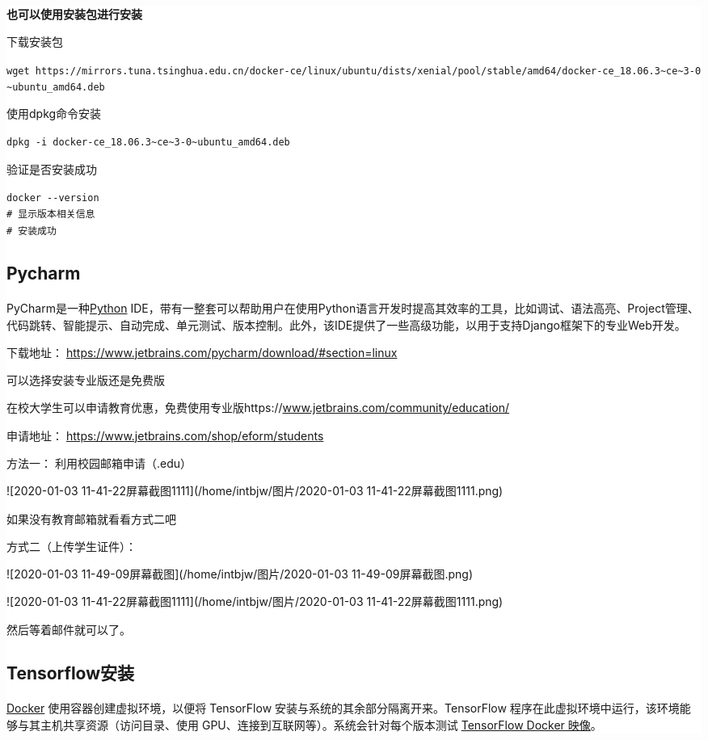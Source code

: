 **也可以使用安装包进行安装**

下载安装包

```
wget https://mirrors.tuna.tsinghua.edu.cn/docker-ce/linux/ubuntu/dists/xenial/pool/stable/amd64/docker-ce_18.06.3~ce~3-0~ubuntu_amd64.deb
```

使用dpkg命令安装

```shell
dpkg -i docker-ce_18.06.3~ce~3-0~ubuntu_amd64.deb
```

验证是否安装成功

```
docker --version 
# 显示版本相关信息
# 安装成功
```

## Pycharm

PyCharm是一种[Python](https://baike.baidu.com/item/Python/407313) IDE，带有一整套可以帮助用户在使用Python语言开发时提高其效率的工具，比如调试、语法高亮、Project管理、代码跳转、智能提示、自动完成、单元测试、版本控制。此外，该IDE提供了一些高级功能，以用于支持Django框架下的专业Web开发。

下载地址：
https://www.jetbrains.com/pycharm/download/#section=linux

可以选择安装专业版还是免费版

在校大学生可以申请教育优惠，免费使用专业版https://www.jetbrains.com/community/education/

申请地址：
https://www.jetbrains.com/shop/eform/students

方法一：
利用校园邮箱申请（.edu）

![2020-01-03 11-41-22屏幕截图1111](/home/intbjw/图片/2020-01-03 11-41-22屏幕截图1111.png)

如果没有教育邮箱就看看方式二吧

方式二（上传学生证件）：

![2020-01-03 11-49-09屏幕截图](/home/intbjw/图片/2020-01-03 11-49-09屏幕截图.png)

![2020-01-03 11-41-22屏幕截图1111](/home/intbjw/图片/2020-01-03 11-41-22屏幕截图1111.png)

然后等着邮件就可以了。

## Tensorflow安装

[Docker](https://docs.docker.com/install/) 使用容器创建虚拟环境，以便将 TensorFlow 安装与系统的其余部分隔离开来。TensorFlow 程序在此虚拟环境中运行，该环境能够与其主机共享资源（访问目录、使用 GPU、连接到互联网等）。系统会针对每个版本测试 [TensorFlow Docker 映像](https://hub.docker.com/r/tensorflow/tensorflow/)。
